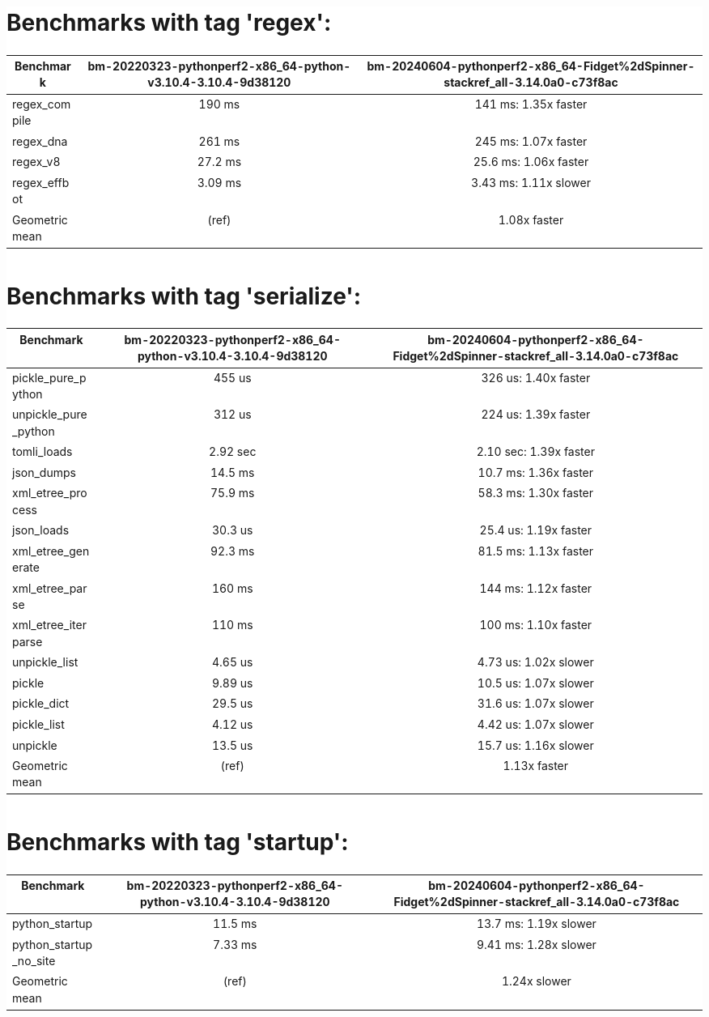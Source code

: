 Benchmarks with tag 'regex':
============================

| Benchmark      | bm-20220323-pythonperf2-x86_64-python-v3.10.4-3.10.4-9d38120 | bm-20240604-pythonperf2-x86_64-Fidget%2dSpinner-stackref_all-3.14.0a0-c73f8ac |
|----------------|:------------------------------------------------------------:|:-----------------------------------------------------------------------------:|
| regex_compile  | 190 ms                                                       | 141 ms: 1.35x faster                                                          |
| regex_dna      | 261 ms                                                       | 245 ms: 1.07x faster                                                          |
| regex_v8       | 27.2 ms                                                      | 25.6 ms: 1.06x faster                                                         |
| regex_effbot   | 3.09 ms                                                      | 3.43 ms: 1.11x slower                                                         |
| Geometric mean | (ref)                                                        | 1.08x faster                                                                  |

Benchmarks with tag 'serialize':
================================

| Benchmark            | bm-20220323-pythonperf2-x86_64-python-v3.10.4-3.10.4-9d38120 | bm-20240604-pythonperf2-x86_64-Fidget%2dSpinner-stackref_all-3.14.0a0-c73f8ac |
|----------------------|:------------------------------------------------------------:|:-----------------------------------------------------------------------------:|
| pickle_pure_python   | 455 us                                                       | 326 us: 1.40x faster                                                          |
| unpickle_pure_python | 312 us                                                       | 224 us: 1.39x faster                                                          |
| tomli_loads          | 2.92 sec                                                     | 2.10 sec: 1.39x faster                                                        |
| json_dumps           | 14.5 ms                                                      | 10.7 ms: 1.36x faster                                                         |
| xml_etree_process    | 75.9 ms                                                      | 58.3 ms: 1.30x faster                                                         |
| json_loads           | 30.3 us                                                      | 25.4 us: 1.19x faster                                                         |
| xml_etree_generate   | 92.3 ms                                                      | 81.5 ms: 1.13x faster                                                         |
| xml_etree_parse      | 160 ms                                                       | 144 ms: 1.12x faster                                                          |
| xml_etree_iterparse  | 110 ms                                                       | 100 ms: 1.10x faster                                                          |
| unpickle_list        | 4.65 us                                                      | 4.73 us: 1.02x slower                                                         |
| pickle               | 9.89 us                                                      | 10.5 us: 1.07x slower                                                         |
| pickle_dict          | 29.5 us                                                      | 31.6 us: 1.07x slower                                                         |
| pickle_list          | 4.12 us                                                      | 4.42 us: 1.07x slower                                                         |
| unpickle             | 13.5 us                                                      | 15.7 us: 1.16x slower                                                         |
| Geometric mean       | (ref)                                                        | 1.13x faster                                                                  |

Benchmarks with tag 'startup':
==============================

| Benchmark              | bm-20220323-pythonperf2-x86_64-python-v3.10.4-3.10.4-9d38120 | bm-20240604-pythonperf2-x86_64-Fidget%2dSpinner-stackref_all-3.14.0a0-c73f8ac |
|------------------------|:------------------------------------------------------------:|:-----------------------------------------------------------------------------:|
| python_startup         | 11.5 ms                                                      | 13.7 ms: 1.19x slower                                                         |
| python_startup_no_site | 7.33 ms                                                      | 9.41 ms: 1.28x slower                                                         |
| Geometric mean         | (ref)                                                        | 1.24x slower                                                                  |
